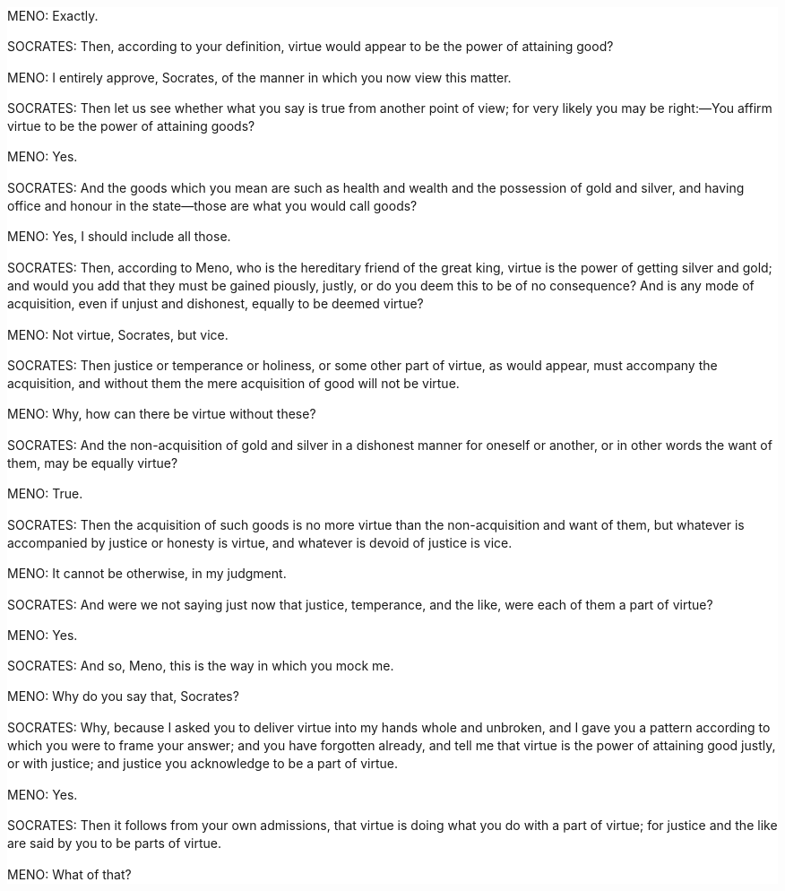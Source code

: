MENO: Exactly.

SOCRATES: Then, according to your definition, virtue would appear to be the power of attaining good?

MENO: I entirely approve, Socrates, of the manner in which you now view this matter.

SOCRATES: Then let us see whether what you say is true from another point of view; for very likely you may be right:—You affirm virtue to be the power of attaining goods?

MENO: Yes.

SOCRATES: And the goods which you mean are such as health and wealth and the possession of gold and silver, and having office and honour in the state—those are what you would call goods?

MENO: Yes, I should include all those.

SOCRATES: Then, according to Meno, who is the hereditary friend of the great king, virtue is the power of getting silver and gold; and would you add that they must be gained piously, justly, or do you deem this to be of no consequence? And is any mode of acquisition, even if unjust and dishonest, equally to be deemed virtue?

MENO: Not virtue, Socrates, but vice.

SOCRATES: Then justice or temperance or holiness, or some other part of virtue, as would appear, must accompany the acquisition, and without them the mere acquisition of good will not be virtue.

MENO: Why, how can there be virtue without these?

SOCRATES: And the non-acquisition of gold and silver in a dishonest manner for oneself or another, or in other words the want of them, may be equally virtue?

MENO: True.

SOCRATES: Then the acquisition of such goods is no more virtue than the non-acquisition and want of them, but whatever is accompanied by justice or honesty is virtue, and whatever is devoid of justice is vice.

MENO: It cannot be otherwise, in my judgment.

SOCRATES: And were we not saying just now that justice, temperance, and the like, were each of them a part of virtue?

MENO: Yes.

SOCRATES: And so, Meno, this is the way in which you mock me.

MENO: Why do you say that, Socrates?

SOCRATES: Why, because I asked you to deliver virtue into my hands whole and unbroken, and I gave you a pattern according to which you were to frame your answer; and you have forgotten already, and tell me that virtue is the power of attaining good justly, or with justice; and justice you acknowledge to be a part of virtue.

MENO: Yes.

SOCRATES: Then it follows from your own admissions, that virtue is doing what you do with a part of virtue; for justice and the like are said by you to be parts of virtue.

MENO: What of that?
